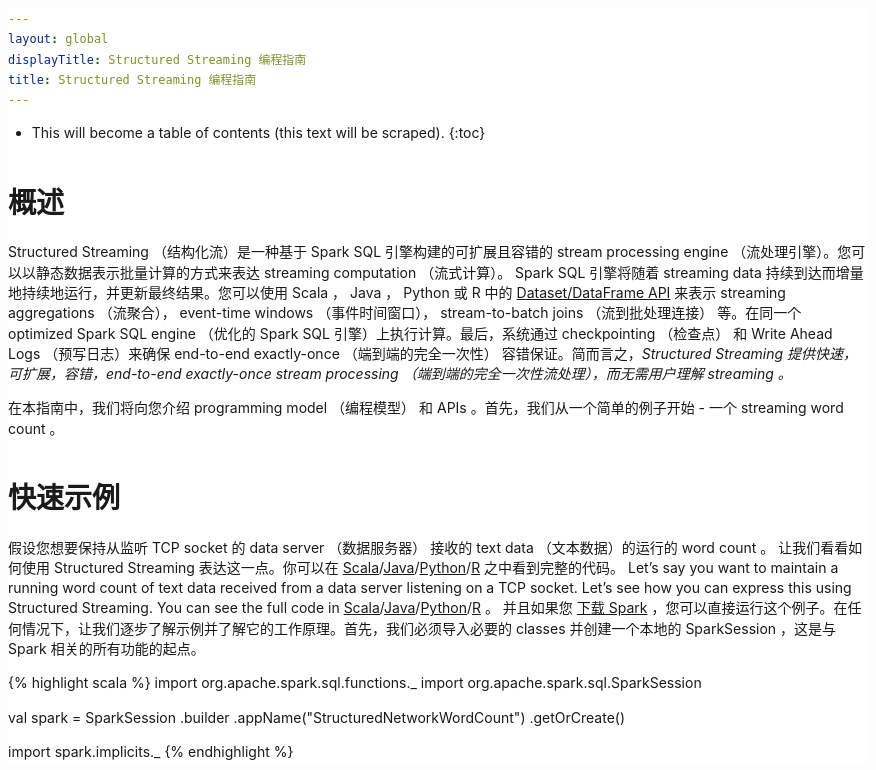 ```yaml
---
layout: global
displayTitle: Structured Streaming 编程指南
title: Structured Streaming 编程指南
---
```


* This will become a table of contents (this text will be scraped).
{:toc}

# 概述
Structured Streaming （结构化流）是一种基于 Spark SQL 引擎构建的可扩展且容错的 stream processing engine （流处理引擎）。您可以以静态数据表示批量计算的方式来表达 streaming computation （流式计算）。 Spark SQL 引擎将随着 streaming data 持续到达而增量地持续地运行，并更新最终结果。您可以使用 Scala ， Java ， Python 或 R 中的 [Dataset/DataFrame API](sql-programming-guide.html) 来表示 streaming aggregations （流聚合）， event-time windows （事件时间窗口）， stream-to-batch joins （流到批处理连接） 等。在同一个 optimized Spark SQL engine （优化的 Spark SQL 引擎）上执行计算。最后，系统通过 checkpointing （检查点） 和 Write Ahead Logs （预写日志）来确保 end-to-end exactly-once （端到端的完全一次性） 容错保证。简而言之，*Structured Streaming 提供快速，可扩展，容错，end-to-end exactly-once stream processing （端到端的完全一次性流处理），而无需用户理解 streaming 。*

在本指南中，我们将向您介绍 programming model （编程模型） 和 APIs 。首先，我们从一个简单的例子开始 - 一个 streaming word count 。

# 快速示例
假设您想要保持从监听 TCP socket 的 data server （数据服务器） 接收的 text data （文本数据）的运行的 word count 。 让我们看看如何使用 Structured Streaming 表达这一点。你可以在 [Scala]({{site.SPARK_GITHUB_URL}}/blob/v{{site.SPARK_VERSION_SHORT}}/examples/src/main/scala/org/apache/spark/examples/sql/streaming/StructuredNetworkWordCount.scala)/[Java]({{site.SPARK_GITHUB_URL}}/blob/v{{site.SPARK_VERSION_SHORT}}/examples/src/main/java/org/apache/spark/examples/sql/streaming/JavaStructuredNetworkWordCount.java)/[Python]({{site.SPARK_GITHUB_URL}}/blob/v{{site.SPARK_VERSION_SHORT}}/examples/src/main/python/sql/streaming/structured_network_wordcount.py)/[R]({{site.SPARK_GITHUB_URL}}/blob/v{{site.SPARK_VERSION_SHORT}}/examples/src/main/r/streaming/structured_network_wordcount.R) 之中看到完整的代码。
Let’s say you want to maintain a running word count of text data received from a data server listening on a TCP socket. Let’s see how you can express this using Structured Streaming. You can see the full code in
[Scala]({{site.SPARK_GITHUB_URL}}/blob/v{{site.SPARK_VERSION_SHORT}}/examples/src/main/scala/org/apache/spark/examples/sql/streaming/StructuredNetworkWordCount.scala)/[Java]({{site.SPARK_GITHUB_URL}}/blob/v{{site.SPARK_VERSION_SHORT}}/examples/src/main/java/org/apache/spark/examples/sql/streaming/JavaStructuredNetworkWordCount.java)/[Python]({{site.SPARK_GITHUB_URL}}/blob/v{{site.SPARK_VERSION_SHORT}}/examples/src/main/python/sql/streaming/structured_network_wordcount.py)/[R]({{site.SPARK_GITHUB_URL}}/blob/v{{site.SPARK_VERSION_SHORT}}/examples/src/main/r/streaming/structured_network_wordcount.R) 。
并且如果您 [下载 Spark](http://spark.apache.org/downloads.html) ，您可以直接运行这个例子。在任何情况下，让我们逐步了解示例并了解它的工作原理。首先，我们必须导入必要的 classes 并创建一个本地的 SparkSession ，这是与 Spark 相关的所有功能的起点。

<div class="codetabs">
<div data-lang="scala"  markdown="1">

{% highlight scala %}
import org.apache.spark.sql.functions._
import org.apache.spark.sql.SparkSession

val spark = SparkSession
  .builder
  .appName("StructuredNetworkWordCount")
  .getOrCreate()
  
import spark.implicits._
{% endhighlight %}
